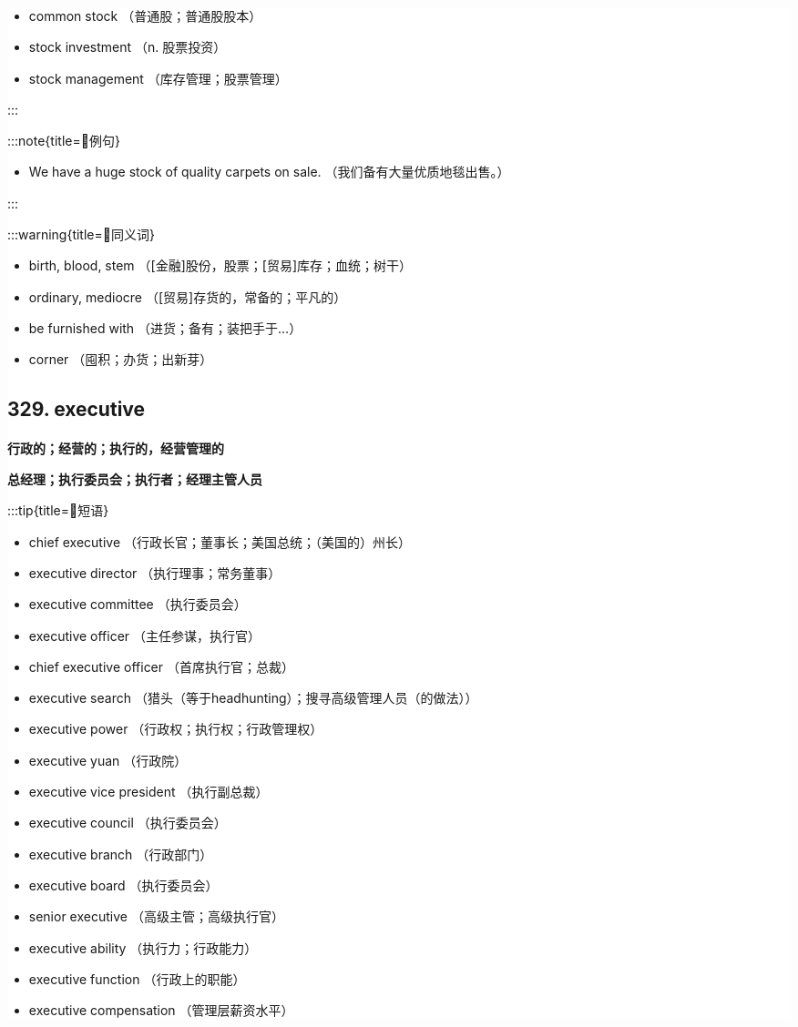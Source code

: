 - common stock （普通股；普通股股本）

- stock investment （n. 股票投资）

- stock management （库存管理；股票管理）

:::

:::note{title=🎤例句}

- We have a huge stock of quality carpets on sale. （我们备有大量优质地毯出售。）

:::

:::warning{title=🤔同义词}

- birth, blood, stem （[金融]股份，股票；[贸易]库存；血统；树干）

- ordinary, mediocre （[贸易]存货的，常备的；平凡的）

- be furnished with （进货；备有；装把手于…）

- corner （囤积；办货；出新芽）


## 329. executive

**行政的；经营的；执行的，经营管理的**

**总经理；执行委员会；执行者；经理主管人员**

:::tip{title=🤩短语}

- chief executive （行政长官；董事长；美国总统；（美国的）州长）

- executive director （执行理事；常务董事）

- executive committee （执行委员会）

- executive officer （主任参谋，执行官）

- chief executive officer （首席执行官；总裁）

- executive search （猎头（等于headhunting）；搜寻高级管理人员（的做法））

- executive power （行政权；执行权；行政管理权）

- executive yuan （行政院）

- executive vice president （执行副总裁）

- executive council （执行委员会）

- executive branch （行政部门）

- executive board （执行委员会）

- senior executive （高级主管；高级执行官）

- executive ability （执行力；行政能力）

- executive function （行政上的职能）

- executive compensation （管理层薪资水平）
